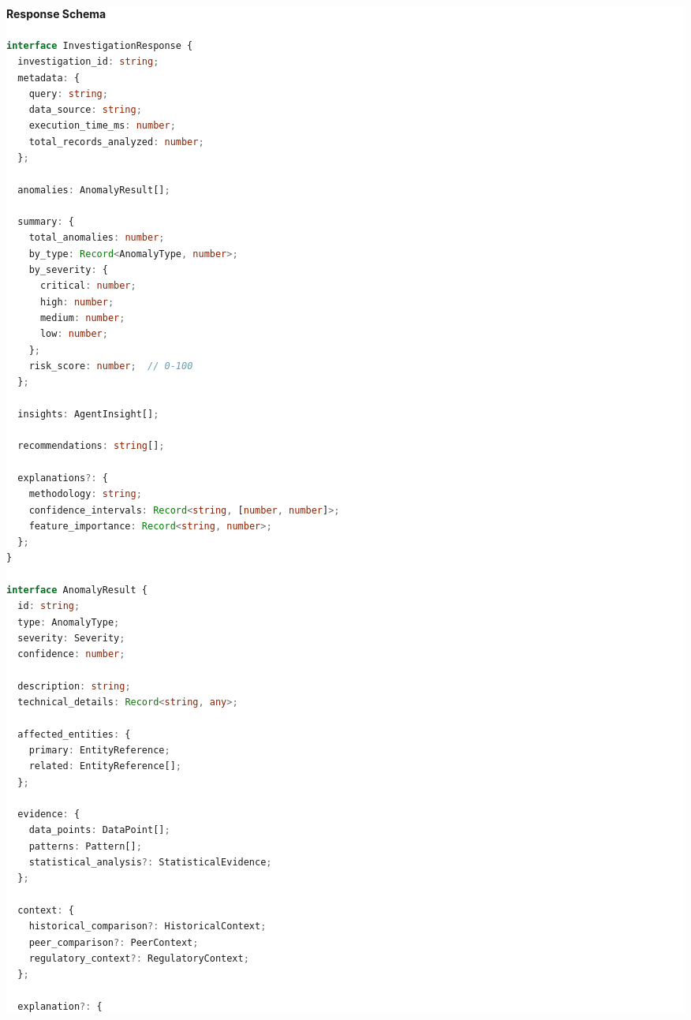 #### Response Schema

```typescript
interface InvestigationResponse {
  investigation_id: string;
  metadata: {
    query: string;
    data_source: string;
    execution_time_ms: number;
    total_records_analyzed: number;
  };
  
  anomalies: AnomalyResult[];
  
  summary: {
    total_anomalies: number;
    by_type: Record<AnomalyType, number>;
    by_severity: {
      critical: number;
      high: number;
      medium: number;
      low: number;
    };
    risk_score: number;  // 0-100
  };
  
  insights: AgentInsight[];
  
  recommendations: string[];
  
  explanations?: {
    methodology: string;
    confidence_intervals: Record<string, [number, number]>;
    feature_importance: Record<string, number>;
  };
}

interface AnomalyResult {
  id: string;
  type: AnomalyType;
  severity: Severity;
  confidence: number;
  
  description: string;
  technical_details: Record<string, any>;
  
  affected_entities: {
    primary: EntityReference;
    related: EntityReference[];
  };
  
  evidence: {
    data_points: DataPoint[];
    patterns: Pattern[];
    statistical_analysis?: StatisticalEvidence;
  };
  
  context: {
    historical_comparison?: HistoricalContext;
    peer_comparison?: PeerContext;
    regulatory_context?: RegulatoryContext;
  };
  
  explanation?: {
```